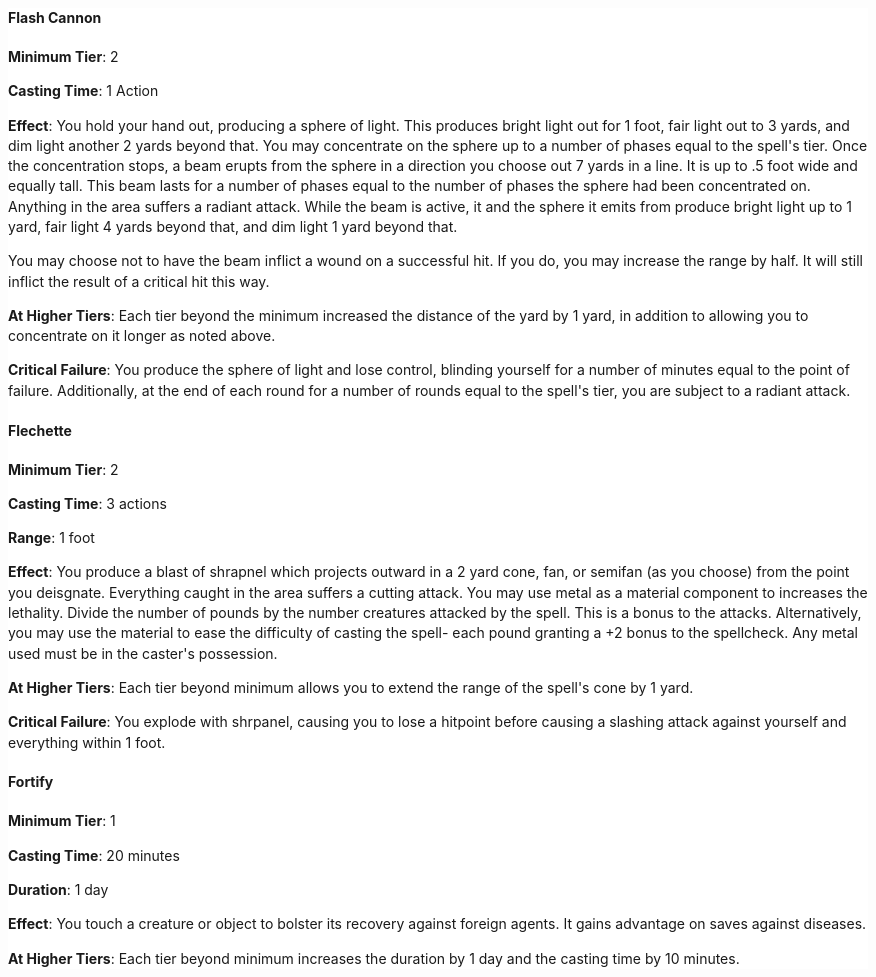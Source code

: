 #### Flash Cannon

**Minimum Tier**: 2

**Casting Time**: 1 Action

**Effect**: You hold your hand out, producing a sphere of light. This produces bright light out for 1 foot, fair light out to 3 yards, and dim light another 2 yards beyond that. You may concentrate on the sphere up to a number of phases equal to the spell's tier. Once the concentration stops, a beam erupts from the sphere in a direction you choose out 7 yards in a line. It is up to .5 foot wide and equally tall. This beam lasts for a number of phases equal to the number of phases the sphere had been concentrated on. Anything in the area suffers a radiant attack. While the beam is active, it and the sphere it emits from produce bright light up to 1 yard, fair light 4 yards beyond that, and dim light 1 yard beyond that.

You may choose not to have the beam inflict a wound on a successful hit. If you do, you may increase the range by half. It will still inflict the result of a critical hit this way.

**At Higher Tiers**: Each tier beyond the minimum increased the distance of the yard by 1 yard, in addition to allowing you to concentrate on it longer as noted above.

**Critical Failure**: You produce the sphere of light and lose control, blinding yourself for a number of minutes equal to the point of failure. Additionally, at the end of each round for a number of rounds equal to the spell's tier, you are subject to a radiant attack.

#### Flechette

**Minimum Tier**: 2

**Casting Time**: 3 actions

**Range**: 1 foot

**Effect**: You produce a blast of shrapnel which projects outward in a 2 yard cone, fan, or semifan (as you choose) from the point you deisgnate. Everything caught in the area suffers a cutting attack. You may use metal as a material component to increases the lethality. Divide the number of pounds by the number creatures attacked by the spell. This is a bonus to the attacks. Alternatively, you may use the material to ease the difficulty of casting the spell- each pound granting a +2 bonus to the spellcheck. Any metal used must be in the caster's possession. 

**At Higher Tiers**: Each tier beyond minimum allows you to extend the range of the spell's cone by 1 yard.

**Critical Failure**: You explode with shrpanel, causing you to lose a hitpoint before causing a slashing attack against yourself and everything within 1 foot.

#### Fortify

**Minimum Tier**: 1

**Casting Time**: 20 minutes

**Duration**: 1 day

**Effect**: You touch a creature or object to bolster its recovery against foreign agents. It gains advantage on saves against diseases.

**At Higher Tiers**: Each tier beyond minimum increases the duration by 1 day and the casting time by 10 minutes.
